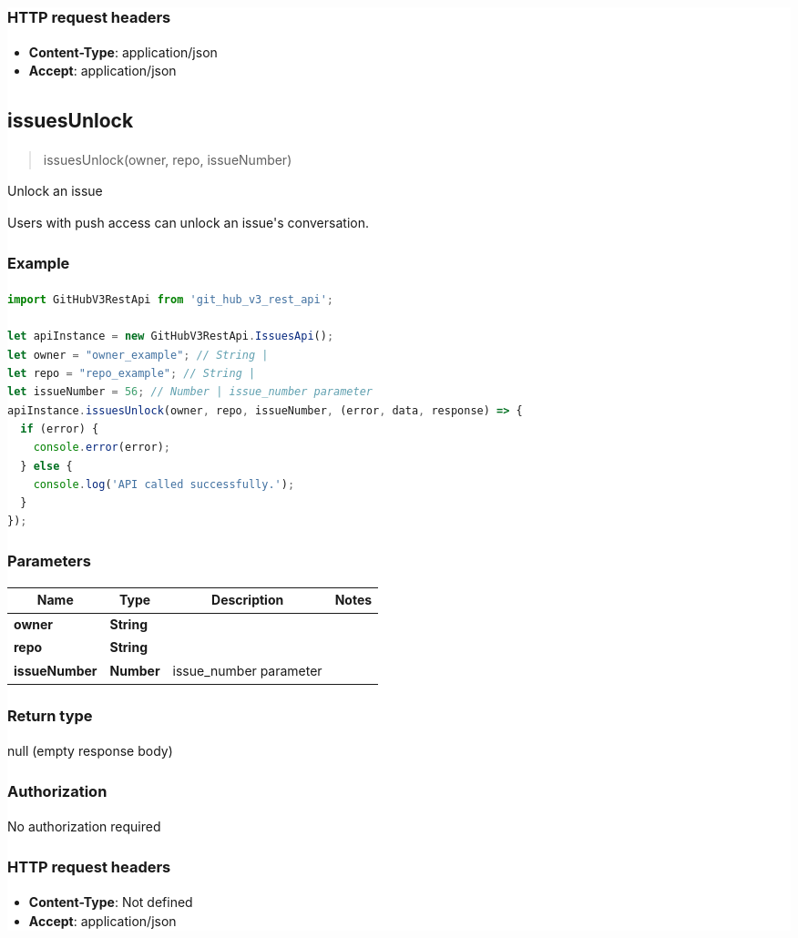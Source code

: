 ### HTTP request headers

- **Content-Type**: application/json
- **Accept**: application/json


## issuesUnlock

> issuesUnlock(owner, repo, issueNumber)

Unlock an issue

Users with push access can unlock an issue&#39;s conversation.

### Example

```javascript
import GitHubV3RestApi from 'git_hub_v3_rest_api';

let apiInstance = new GitHubV3RestApi.IssuesApi();
let owner = "owner_example"; // String | 
let repo = "repo_example"; // String | 
let issueNumber = 56; // Number | issue_number parameter
apiInstance.issuesUnlock(owner, repo, issueNumber, (error, data, response) => {
  if (error) {
    console.error(error);
  } else {
    console.log('API called successfully.');
  }
});
```

### Parameters


Name | Type | Description  | Notes
------------- | ------------- | ------------- | -------------
 **owner** | **String**|  | 
 **repo** | **String**|  | 
 **issueNumber** | **Number**| issue_number parameter | 

### Return type

null (empty response body)

### Authorization

No authorization required

### HTTP request headers

- **Content-Type**: Not defined
- **Accept**: application/json
